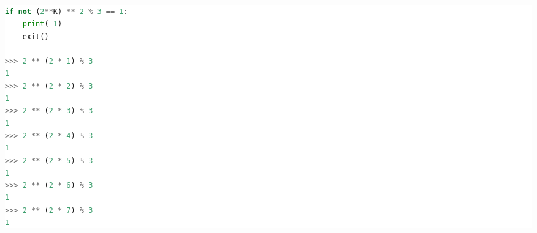 ```python
if not (2**K) ** 2 % 3 == 1:
    print(-1)
    exit()

>>> 2 ** (2 * 1) % 3
1
>>> 2 ** (2 * 2) % 3
1
>>> 2 ** (2 * 3) % 3
1
>>> 2 ** (2 * 4) % 3
1
>>> 2 ** (2 * 5) % 3
1
>>> 2 ** (2 * 6) % 3
1
>>> 2 ** (2 * 7) % 3
1
```
